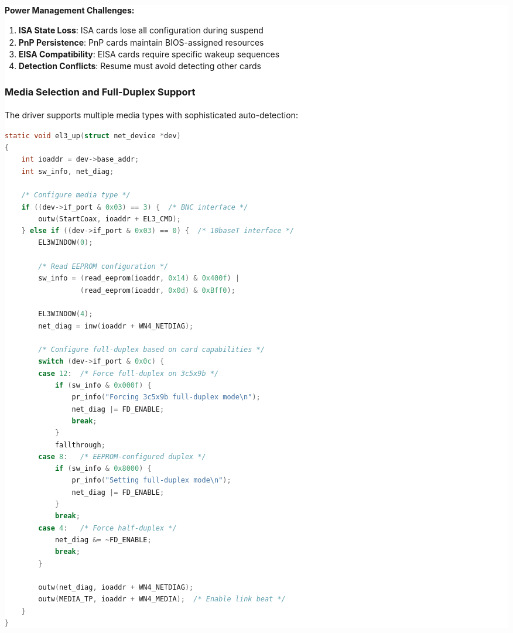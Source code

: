 ```c
```

**Power Management Challenges:**

1. **ISA State Loss**: ISA cards lose all configuration during suspend
2. **PnP Persistence**: PnP cards maintain BIOS-assigned resources
3. **EISA Compatibility**: EISA cards require specific wakeup sequences
4. **Detection Conflicts**: Resume must avoid detecting other cards

### Media Selection and Full-Duplex Support

The driver supports multiple media types with sophisticated auto-detection:

```c
static void el3_up(struct net_device *dev)
{
    int ioaddr = dev->base_addr;
    int sw_info, net_diag;
    
    /* Configure media type */
    if ((dev->if_port & 0x03) == 3) {  /* BNC interface */
        outw(StartCoax, ioaddr + EL3_CMD);
    } else if ((dev->if_port & 0x03) == 0) {  /* 10baseT interface */
        EL3WINDOW(0);
        
        /* Read EEPROM configuration */
        sw_info = (read_eeprom(ioaddr, 0x14) & 0x400f) |
                  (read_eeprom(ioaddr, 0x0d) & 0xBff0);
                  
        EL3WINDOW(4);
        net_diag = inw(ioaddr + WN4_NETDIAG);
        
        /* Configure full-duplex based on card capabilities */
        switch (dev->if_port & 0x0c) {
        case 12:  /* Force full-duplex on 3c5x9b */
            if (sw_info & 0x000f) {
                pr_info("Forcing 3c5x9b full-duplex mode\n");
                net_diag |= FD_ENABLE;
                break;
            }
            fallthrough;
        case 8:   /* EEPROM-configured duplex */
            if (sw_info & 0x8000) {
                pr_info("Setting full-duplex mode\n");
                net_diag |= FD_ENABLE;
            }
            break;
        case 4:   /* Force half-duplex */
            net_diag &= ~FD_ENABLE;
            break;
        }
        
        outw(net_diag, ioaddr + WN4_NETDIAG);
        outw(MEDIA_TP, ioaddr + WN4_MEDIA);  /* Enable link beat */
    }
}
```
